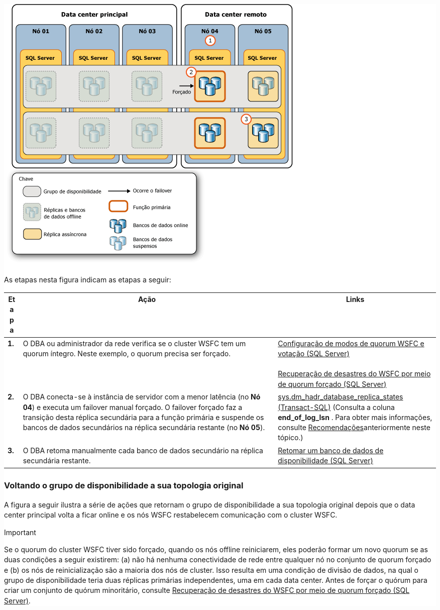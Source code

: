  ![Etapas para responder à falha do data center principal](../../../database-engine/availability-groups/windows/media/aoag-failurerecovery-actions-part1.gif "Steps for responding to failure of main data center")  
  
 As etapas nesta figura indicam as etapas a seguir:  
  
|Etapa|Ação|Links|  
|----------|------------|-----------|  
|**1.**|O DBA ou administrador da rede verifica se o cluster WSFC tem um quorum íntegro. Neste exemplo, o quorum precisa ser forçado.|[Configuração de modos de quorum WSFC e votação &#40;SQL Server&#41;](../../../sql-server/failover-clusters/windows/wsfc-quorum-modes-and-voting-configuration-sql-server.md)<br /><br /> [Recuperação de desastres do WSFC por meio de quorum forçado &#40;SQL Server&#41;](../../../sql-server/failover-clusters/windows/wsfc-disaster-recovery-through-forced-quorum-sql-server.md)|  
|**2.**|O DBA conecta-se à instância de servidor com a menor latência (no **Nó 04**) e executa um failover manual forçado. O failover forçado faz a transição desta réplica secundária para a função primária e suspende os bancos de dados secundários na réplica secundária restante (no **Nó 05**).|[sys.dm_hadr_database_replica_states &#40;Transact-SQL&#41;](../../../relational-databases/system-dynamic-management-views/sys-dm-hadr-database-replica-states-transact-sql.md) (Consulta a coluna **end_of_log_lsn** . Para obter mais informações, consulte [Recomendações](#Recommendations)anteriormente neste tópico.)|  
|**3.**|O DBA retoma manualmente cada banco de dados secundário na réplica secundária restante.|[Retomar um banco de dados de disponibilidade &#40;SQL Server&#41;](../../../database-engine/availability-groups/windows/resume-an-availability-database-sql-server.md)|  
  
###  <a name="ReturnToOrigTopology"></a> Voltando o grupo de disponibilidade a sua topologia original  
 A figura a seguir ilustra a série de ações que retornam o grupo de disponibilidade a sua topologia original depois que o data center principal volta a ficar online e os nós WSFC restabelecem comunicação com o cluster WSFC.  
  
> [!IMPORTANT]  
>  Se o quorum do cluster WSFC tiver sido forçado, quando os nós offline reiniciarem, eles poderão formar um novo quorum se as duas condições a seguir existirem: (a) não há nenhuma conectividade de rede entre qualquer nó no conjunto de quorum forçado e (b) os nós de reinicialização são a maioria dos nós de cluster. Isso resulta em uma condição de divisão de dados, na qual o grupo de disponibilidade teria duas réplicas primárias independentes, uma em cada data center. Antes de forçar o quórum para criar um conjunto de quórum minoritário, consulte [Recuperação de desastres do WSFC por meio de quorum forçado &#40;SQL Server&#41;](../../../sql-server/failover-clusters/windows/wsfc-disaster-recovery-through-forced-quorum-sql-server.md).  
  